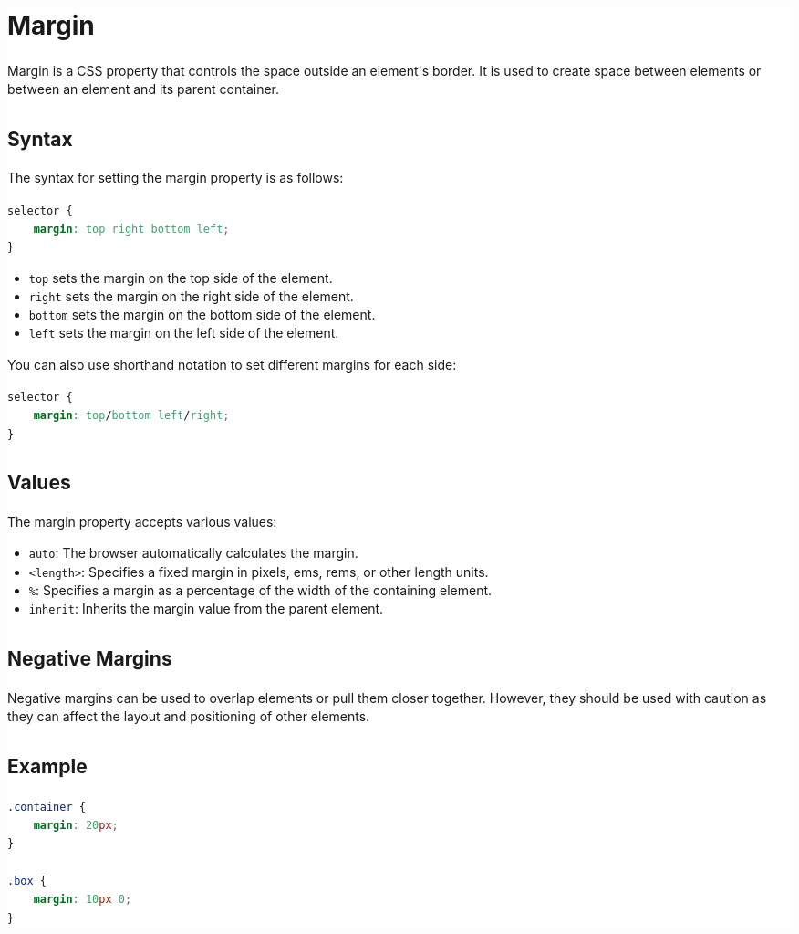 # Margin

Margin is a CSS property that controls the space outside an element's border. It is used to create space between elements or between an element and its parent container.

## Syntax

The syntax for setting the margin property is as follows:

```css
selector {
    margin: top right bottom left;
}
```

- `top` sets the margin on the top side of the element.
- `right` sets the margin on the right side of the element.
- `bottom` sets the margin on the bottom side of the element.
- `left` sets the margin on the left side of the element.

You can also use shorthand notation to set different margins for each side:

```css
selector {
    margin: top/bottom left/right;
}
```

## Values

The margin property accepts various values:

- `auto`: The browser automatically calculates the margin.
- `<length>`: Specifies a fixed margin in pixels, ems, rems, or other length units.
- `%`: Specifies a margin as a percentage of the width of the containing element.
- `inherit`: Inherits the margin value from the parent element.

## Negative Margins

Negative margins can be used to overlap elements or pull them closer together. However, they should be used with caution as they can affect the layout and positioning of other elements.

## Example

```css
.container {
    margin: 20px;
}

.box {
    margin: 10px 0;
}
```
